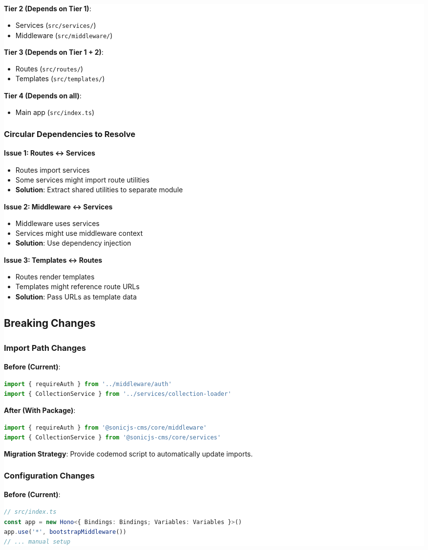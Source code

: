 **Tier 2 (Depends on Tier 1)**:
- Services (`src/services/`)
- Middleware (`src/middleware/`)

**Tier 3 (Depends on Tier 1 + 2)**:
- Routes (`src/routes/`)
- Templates (`src/templates/`)

**Tier 4 (Depends on all)**:
- Main app (`src/index.ts`)

### Circular Dependencies to Resolve

**Issue 1: Routes ↔ Services**
- Routes import services
- Some services might import route utilities
- **Solution**: Extract shared utilities to separate module

**Issue 2: Middleware ↔ Services**
- Middleware uses services
- Services might use middleware context
- **Solution**: Use dependency injection

**Issue 3: Templates ↔ Routes**
- Routes render templates
- Templates might reference route URLs
- **Solution**: Pass URLs as template data

## Breaking Changes

### Import Path Changes

**Before (Current)**:
```typescript
import { requireAuth } from '../middleware/auth'
import { CollectionService } from '../services/collection-loader'
```

**After (With Package)**:
```typescript
import { requireAuth } from '@sonicjs-cms/core/middleware'
import { CollectionService } from '@sonicjs-cms/core/services'
```

**Migration Strategy**: Provide codemod script to automatically update imports.

### Configuration Changes

**Before (Current)**:
```typescript
// src/index.ts
const app = new Hono<{ Bindings: Bindings; Variables: Variables }>()
app.use('*', bootstrapMiddleware())
// ... manual setup
```
